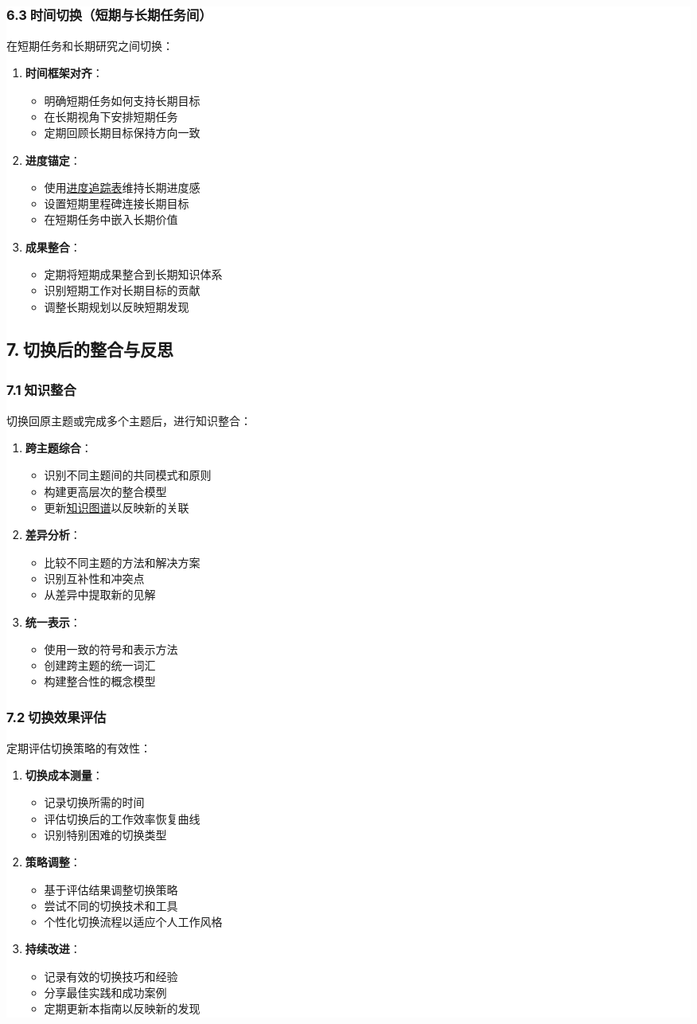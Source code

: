 ### 6.3 时间切换（短期与长期任务间）

在短期任务和长期研究之间切换：

1. **时间框架对齐**：
   - 明确短期任务如何支持长期目标
   - 在长期视角下安排短期任务
   - 定期回顾长期目标保持方向一致

2. **进度锚定**：
   - 使用[进度追踪表](./进度追踪表.md)维持长期进度感
   - 设置短期里程碑连接长期目标
   - 在短期任务中嵌入长期价值

3. **成果整合**：
   - 定期将短期成果整合到长期知识体系
   - 识别短期工作对长期目标的贡献
   - 调整长期规划以反映短期发现

## 7. 切换后的整合与反思

### 7.1 知识整合

切换回原主题或完成多个主题后，进行知识整合：

1. **跨主题综合**：
   - 识别不同主题间的共同模式和原则
   - 构建更高层次的整合模型
   - 更新[知识图谱](./知识图谱.md)以反映新的关联

2. **差异分析**：
   - 比较不同主题的方法和解决方案
   - 识别互补性和冲突点
   - 从差异中提取新的见解

3. **统一表示**：
   - 使用一致的符号和表示方法
   - 创建跨主题的统一词汇
   - 构建整合性的概念模型

### 7.2 切换效果评估

定期评估切换策略的有效性：

1. **切换成本测量**：
   - 记录切换所需的时间
   - 评估切换后的工作效率恢复曲线
   - 识别特别困难的切换类型

2. **策略调整**：
   - 基于评估结果调整切换策略
   - 尝试不同的切换技术和工具
   - 个性化切换流程以适应个人工作风格

3. **持续改进**：
   - 记录有效的切换技巧和经验
   - 分享最佳实践和成功案例
   - 定期更新本指南以反映新的发现
